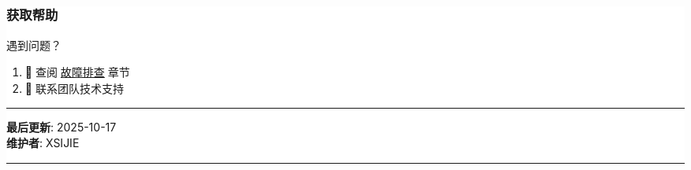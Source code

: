 ### 获取帮助

遇到问题？

1. 📖 查阅 [故障排查](#故障排查) 章节
2. 💬 联系团队技术支持

---

**最后更新**: 2025-10-17  
**维护者**: XSIJIE

---
